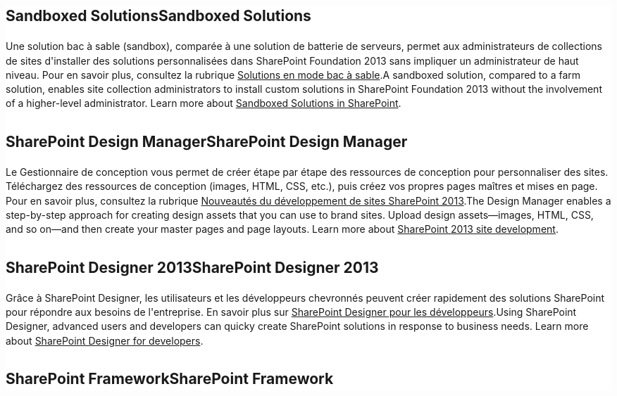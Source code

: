 ## <a name="sandboxed-solutions"></a><span data-ttu-id="aa30c-202">Sandboxed Solutions</span><span class="sxs-lookup"><span data-stu-id="aa30c-202">Sandboxed Solutions</span></span>
<span data-ttu-id="aa30c-203"><a name="bkmk_SandboxedSolutions"> </a></span><span class="sxs-lookup"><span data-stu-id="aa30c-203"></span></span>

<span data-ttu-id="aa30c-p121">Une solution bac à sable (sandbox), comparée à une solution de batterie de serveurs, permet aux administrateurs de collections de sites d'installer des solutions personnalisées dans SharePoint Foundation 2013 sans impliquer un administrateur de haut niveau. Pour en savoir plus, consultez la rubrique [Solutions en mode bac à sable](https://go.microsoft.com/fwlink/?LinkId=271291).</span><span class="sxs-lookup"><span data-stu-id="aa30c-p121">A sandboxed solution, compared to a farm solution, enables site collection administrators to install custom solutions in SharePoint Foundation 2013 without the involvement of a higher-level administrator. Learn more about [Sandboxed Solutions in SharePoint](https://go.microsoft.com/fwlink/?LinkId=271291).</span></span>
  
## <a name="sharepoint-design-manager"></a><span data-ttu-id="aa30c-206">SharePoint Design Manager</span><span class="sxs-lookup"><span data-stu-id="aa30c-206">SharePoint Design Manager</span></span>
<span data-ttu-id="aa30c-207"><a name="bkmk_SharePointDesignerManager"> </a></span><span class="sxs-lookup"><span data-stu-id="aa30c-207"></span></span>

<span data-ttu-id="aa30c-p122">Le Gestionnaire de conception vous permet de créer étape par étape des ressources de conception pour personnaliser des sites. Téléchargez des ressources de conception (images, HTML, CSS, etc.), puis créez vos propres pages maîtres et mises en page. Pour en savoir plus, consultez la rubrique [Nouveautés du développement de sites SharePoint 2013](https://go.microsoft.com/fwlink/?LinkId=271293).</span><span class="sxs-lookup"><span data-stu-id="aa30c-p122">The Design Manager enables a step-by-step approach for creating design assets that you can use to brand sites. Upload design assets—images, HTML, CSS, and so on—and then create your master pages and page layouts. Learn more about [SharePoint 2013 site development](https://go.microsoft.com/fwlink/?LinkId=271293).</span></span>
  
## <a name="sharepoint-designer-2013"></a><span data-ttu-id="aa30c-211">SharePoint Designer 2013</span><span class="sxs-lookup"><span data-stu-id="aa30c-211">SharePoint Designer 2013</span></span>
<span data-ttu-id="aa30c-212"><a name="bkmk_SharePointDesigner"> </a></span><span class="sxs-lookup"><span data-stu-id="aa30c-212"></span></span>

<span data-ttu-id="aa30c-p123">Grâce à SharePoint Designer, les utilisateurs et les développeurs chevronnés peuvent créer rapidement des solutions SharePoint pour répondre aux besoins de l'entreprise. En savoir plus sur [SharePoint Designer pour les développeurs](https://go.microsoft.com/fwlink/?LinkId=271294).</span><span class="sxs-lookup"><span data-stu-id="aa30c-p123">Using SharePoint Designer, advanced users and developers can quicky create SharePoint solutions in response to business needs. Learn more about [SharePoint Designer for developers](https://go.microsoft.com/fwlink/?LinkId=271294).</span></span>
  
## <a name="sharepoint-framework"></a><span data-ttu-id="aa30c-215">SharePoint Framework</span><span class="sxs-lookup"><span data-stu-id="aa30c-215">SharePoint Framework</span></span>
<span data-ttu-id="aa30c-216"><a name="bkmk_SharePointFramework"> </a></span><span class="sxs-lookup"><span data-stu-id="aa30c-216"></span></span>
